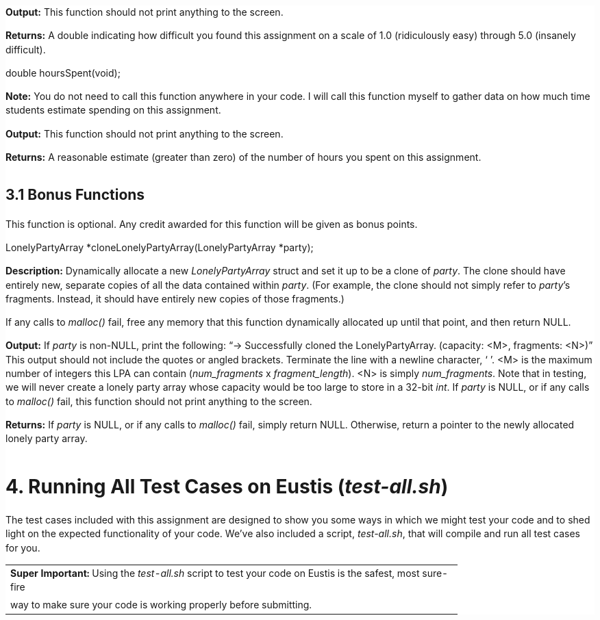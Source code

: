 <strong>Output:</strong> This function should not print anything to the screen.

<strong>Returns:</strong> A double indicating how difficult you found this assignment on a scale of 1.0 (ridiculously easy) through 5.0 (insanely difficult).

double hoursSpent(void);

<strong>Note:</strong> You do not need to call this function anywhere in your code. I will call this function myself to gather data on how much time students estimate spending on this assignment.

<strong>Output:</strong> This function should not print anything to the screen.

<strong>Returns:</strong> A reasonable estimate (greater than zero) of the number of hours you spent on this assignment.

<h2>3.1      Bonus Functions</h2>

This function is optional. Any credit awarded for this function will be given as bonus points.

LonelyPartyArray *cloneLonelyPartyArray(LonelyPartyArray *party);

<strong>Description:</strong> Dynamically allocate a new <em>LonelyPartyArray</em> struct and set it up to be a clone of <em>party</em>. The clone should have entirely new, separate copies of all the data contained within <em>party</em>. (For example, the clone should not simply refer to <em>party</em>’s fragments. Instead, it should have entirely new copies of those fragments.)

If any calls to <em>malloc()</em> fail, free any memory that this function dynamically allocated up until that point, and then return NULL.

<strong>Output:</strong> If <em>party</em> is non-NULL, print the following: “-&gt; Successfully cloned the LonelyPartyArray. (capacity: &lt;M&gt;, fragments: &lt;N&gt;)”  This output should not include the quotes or angled brackets. Terminate the line with a newline character, ‘
’. &lt;M&gt; is the maximum number of integers this LPA can contain (<em>num_fragments </em>x<em> fragment_length</em>). &lt;N&gt; is simply <em>num_fragments</em>. Note that in testing, we will never create a lonely party array whose capacity would be too large to store in a 32-bit <em>int</em>. If <em>party</em> is NULL, or if any calls to <em>malloc()</em> fail, this function should not print anything to the screen.

<strong>Returns:</strong> If <em>party</em> is NULL, or if any calls to <em>malloc()</em> fail, simply return NULL. Otherwise, return a pointer to the newly allocated lonely party array.

<h1>4. Running All Test Cases on Eustis (<em>test-all.sh</em>)</h1>

The test cases included with this assignment are designed to show you some ways in which we might test your code and to shed light on the expected functionality of your code. We’ve also included a script, <em>test-all.sh</em>, that will compile and run all test cases for you.

<table width="646">

 <tbody>

  <tr>

   <td colspan="2" width="646"><strong>Super Important:</strong> Using the <em>test-all.sh</em> script to test your code on Eustis is the safest, most sure-fire</td>

  </tr>

  <tr>

   <td width="431">way to make sure your code is working properly before submitting.</td>

